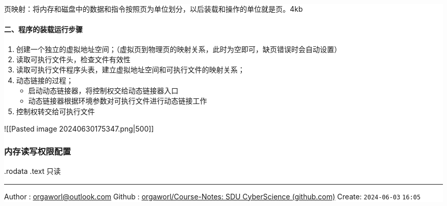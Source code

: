 页映射：将内存和磁盘中的数据和指令按照页为单位划分，以后装载和操作的单位就是页。4kb

#### 二、程序的装载运行步骤

1. 创建一个独立的虚拟地址空间；（虚拟页到物理页的映射关系，此时为空即可，缺页错误时会自动设置）
2. 读取可执行文件头，检查文件有效性
3. 读取可执行文件程序头表，建立虚拟地址空间和可执行文件的映射关系；
4. 动态链接的过程；
	- 启动动态链接器，将控制权交给动态链接器入口
	- 动态链接器根据环境参数对可执行文件进行动态链接工作
5. 控制权转交给可执行文件




![[Pasted image 20240630175347.png|500]]
### 内存读写权限配置

.rodata .text 只读




---
Author : orgaworl@outlook.com
Github : [orgaworl/Course-Notes: SDU CyberScience (github.com)](https://github.com/orgaworl/Course-Notes)
Create: `2024-06-03` `16:05`
